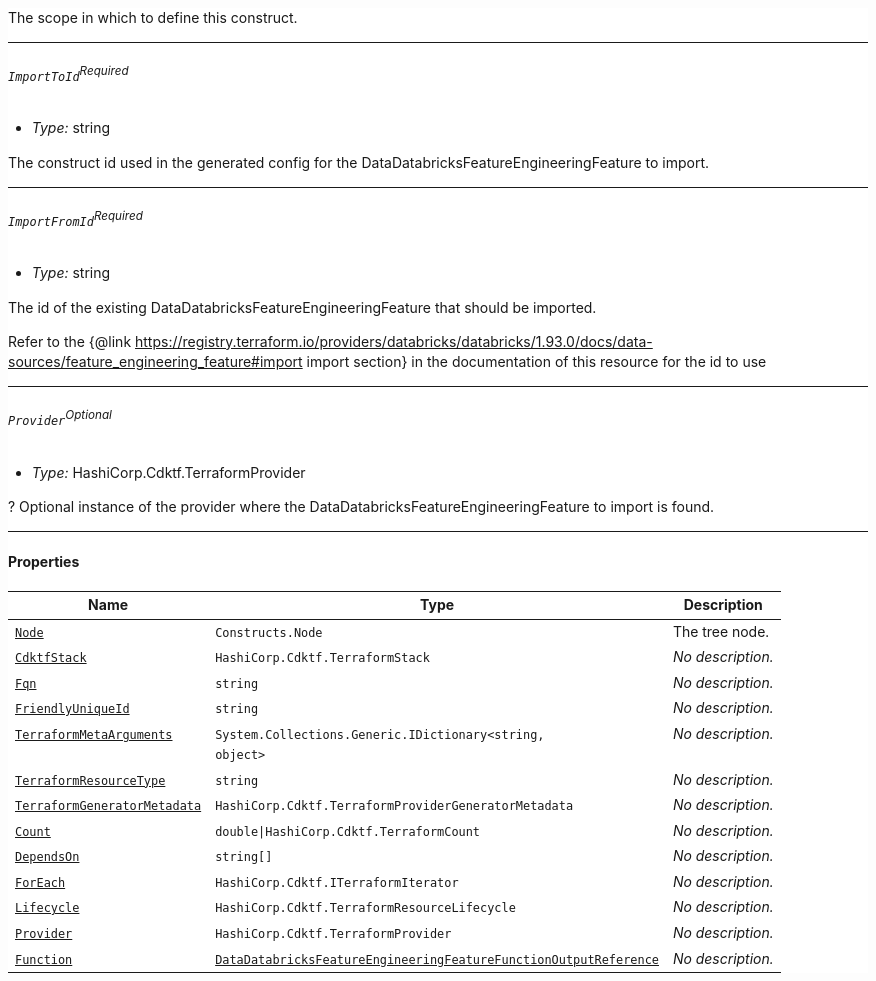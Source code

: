 The scope in which to define this construct.

---

###### `ImportToId`<sup>Required</sup> <a name="ImportToId" id="@cdktf/provider-databricks.dataDatabricksFeatureEngineeringFeature.DataDatabricksFeatureEngineeringFeature.generateConfigForImport.parameter.importToId"></a>

- *Type:* string

The construct id used in the generated config for the DataDatabricksFeatureEngineeringFeature to import.

---

###### `ImportFromId`<sup>Required</sup> <a name="ImportFromId" id="@cdktf/provider-databricks.dataDatabricksFeatureEngineeringFeature.DataDatabricksFeatureEngineeringFeature.generateConfigForImport.parameter.importFromId"></a>

- *Type:* string

The id of the existing DataDatabricksFeatureEngineeringFeature that should be imported.

Refer to the {@link https://registry.terraform.io/providers/databricks/databricks/1.93.0/docs/data-sources/feature_engineering_feature#import import section} in the documentation of this resource for the id to use

---

###### `Provider`<sup>Optional</sup> <a name="Provider" id="@cdktf/provider-databricks.dataDatabricksFeatureEngineeringFeature.DataDatabricksFeatureEngineeringFeature.generateConfigForImport.parameter.provider"></a>

- *Type:* HashiCorp.Cdktf.TerraformProvider

? Optional instance of the provider where the DataDatabricksFeatureEngineeringFeature to import is found.

---

#### Properties <a name="Properties" id="Properties"></a>

| **Name** | **Type** | **Description** |
| --- | --- | --- |
| <code><a href="#@cdktf/provider-databricks.dataDatabricksFeatureEngineeringFeature.DataDatabricksFeatureEngineeringFeature.property.node">Node</a></code> | <code>Constructs.Node</code> | The tree node. |
| <code><a href="#@cdktf/provider-databricks.dataDatabricksFeatureEngineeringFeature.DataDatabricksFeatureEngineeringFeature.property.cdktfStack">CdktfStack</a></code> | <code>HashiCorp.Cdktf.TerraformStack</code> | *No description.* |
| <code><a href="#@cdktf/provider-databricks.dataDatabricksFeatureEngineeringFeature.DataDatabricksFeatureEngineeringFeature.property.fqn">Fqn</a></code> | <code>string</code> | *No description.* |
| <code><a href="#@cdktf/provider-databricks.dataDatabricksFeatureEngineeringFeature.DataDatabricksFeatureEngineeringFeature.property.friendlyUniqueId">FriendlyUniqueId</a></code> | <code>string</code> | *No description.* |
| <code><a href="#@cdktf/provider-databricks.dataDatabricksFeatureEngineeringFeature.DataDatabricksFeatureEngineeringFeature.property.terraformMetaArguments">TerraformMetaArguments</a></code> | <code>System.Collections.Generic.IDictionary<string, object></code> | *No description.* |
| <code><a href="#@cdktf/provider-databricks.dataDatabricksFeatureEngineeringFeature.DataDatabricksFeatureEngineeringFeature.property.terraformResourceType">TerraformResourceType</a></code> | <code>string</code> | *No description.* |
| <code><a href="#@cdktf/provider-databricks.dataDatabricksFeatureEngineeringFeature.DataDatabricksFeatureEngineeringFeature.property.terraformGeneratorMetadata">TerraformGeneratorMetadata</a></code> | <code>HashiCorp.Cdktf.TerraformProviderGeneratorMetadata</code> | *No description.* |
| <code><a href="#@cdktf/provider-databricks.dataDatabricksFeatureEngineeringFeature.DataDatabricksFeatureEngineeringFeature.property.count">Count</a></code> | <code>double\|HashiCorp.Cdktf.TerraformCount</code> | *No description.* |
| <code><a href="#@cdktf/provider-databricks.dataDatabricksFeatureEngineeringFeature.DataDatabricksFeatureEngineeringFeature.property.dependsOn">DependsOn</a></code> | <code>string[]</code> | *No description.* |
| <code><a href="#@cdktf/provider-databricks.dataDatabricksFeatureEngineeringFeature.DataDatabricksFeatureEngineeringFeature.property.forEach">ForEach</a></code> | <code>HashiCorp.Cdktf.ITerraformIterator</code> | *No description.* |
| <code><a href="#@cdktf/provider-databricks.dataDatabricksFeatureEngineeringFeature.DataDatabricksFeatureEngineeringFeature.property.lifecycle">Lifecycle</a></code> | <code>HashiCorp.Cdktf.TerraformResourceLifecycle</code> | *No description.* |
| <code><a href="#@cdktf/provider-databricks.dataDatabricksFeatureEngineeringFeature.DataDatabricksFeatureEngineeringFeature.property.provider">Provider</a></code> | <code>HashiCorp.Cdktf.TerraformProvider</code> | *No description.* |
| <code><a href="#@cdktf/provider-databricks.dataDatabricksFeatureEngineeringFeature.DataDatabricksFeatureEngineeringFeature.property.function">Function</a></code> | <code><a href="#@cdktf/provider-databricks.dataDatabricksFeatureEngineeringFeature.DataDatabricksFeatureEngineeringFeatureFunctionOutputReference">DataDatabricksFeatureEngineeringFeatureFunctionOutputReference</a></code> | *No description.* |